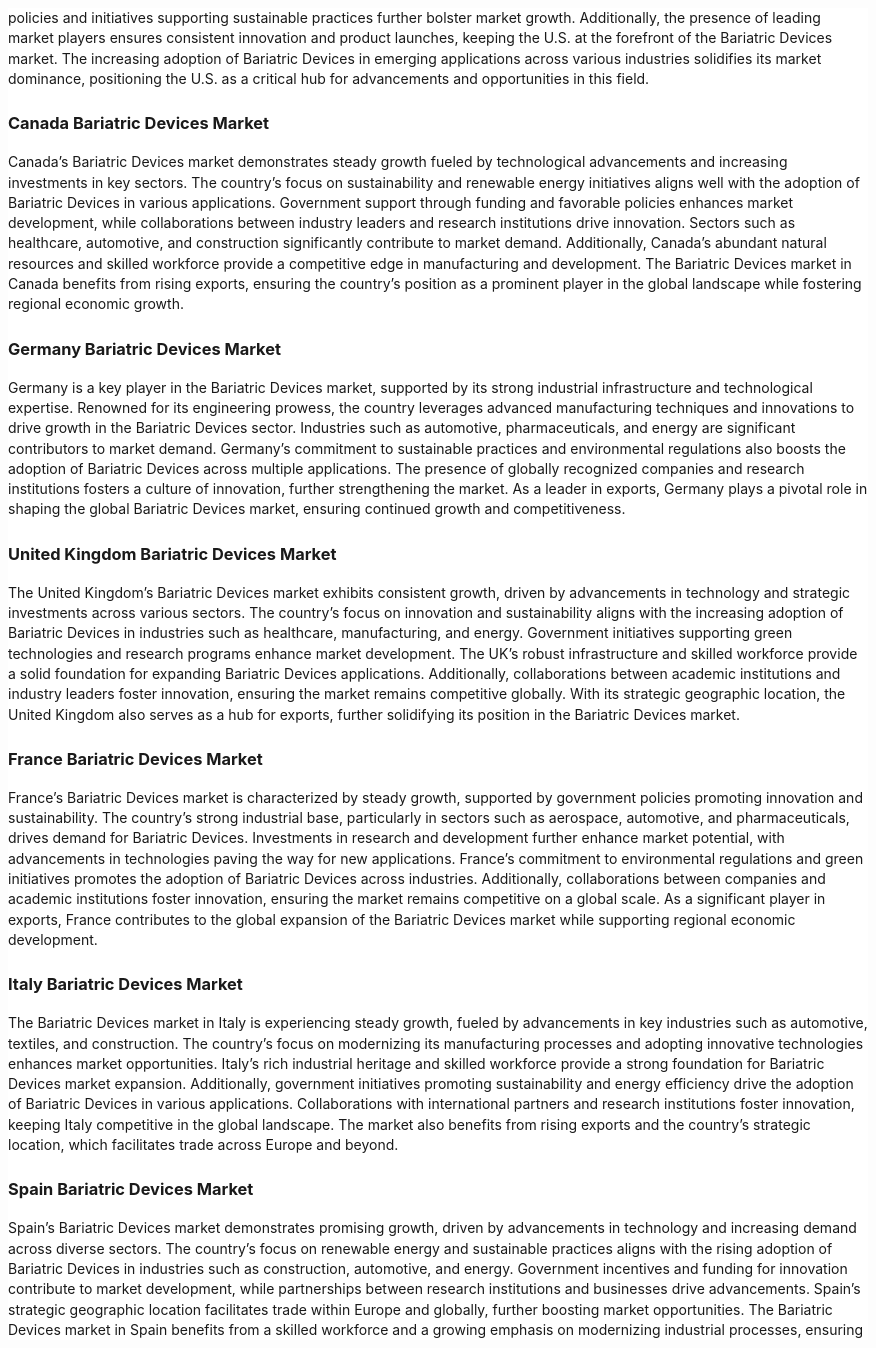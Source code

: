 policies and initiatives supporting sustainable practices further bolster market growth. Additionally, the presence of leading market players ensures consistent innovation and product launches, keeping the U.S. at the forefront of the Bariatric Devices market. The increasing adoption of Bariatric Devices in emerging applications across various industries solidifies its market dominance, positioning the U.S. as a critical hub for advancements and opportunities in this field.</p><h3>Canada Bariatric Devices Market</h3><p>Canada&rsquo;s Bariatric Devices market demonstrates steady growth fueled by technological advancements and increasing investments in key sectors. The country&rsquo;s focus on sustainability and renewable energy initiatives aligns well with the adoption of Bariatric Devices in various applications. Government support through funding and favorable policies enhances market development, while collaborations between industry leaders and research institutions drive innovation. Sectors such as healthcare, automotive, and construction significantly contribute to market demand. Additionally, Canada&rsquo;s abundant natural resources and skilled workforce provide a competitive edge in manufacturing and development. The Bariatric Devices market in Canada benefits from rising exports, ensuring the country&rsquo;s position as a prominent player in the global landscape while fostering regional economic growth.</p><h3>Germany Bariatric Devices Market</h3><p>Germany is a key player in the Bariatric Devices market, supported by its strong industrial infrastructure and technological expertise. Renowned for its engineering prowess, the country leverages advanced manufacturing techniques and innovations to drive growth in the Bariatric Devices sector. Industries such as automotive, pharmaceuticals, and energy are significant contributors to market demand. Germany&rsquo;s commitment to sustainable practices and environmental regulations also boosts the adoption of Bariatric Devices across multiple applications. The presence of globally recognized companies and research institutions fosters a culture of innovation, further strengthening the market. As a leader in exports, Germany plays a pivotal role in shaping the global Bariatric Devices market, ensuring continued growth and competitiveness.</p><h3>United Kingdom Bariatric Devices Market</h3><p>The United Kingdom&rsquo;s Bariatric Devices market exhibits consistent growth, driven by advancements in technology and strategic investments across various sectors. The country&rsquo;s focus on innovation and sustainability aligns with the increasing adoption of Bariatric Devices in industries such as healthcare, manufacturing, and energy. Government initiatives supporting green technologies and research programs enhance market development. The UK&rsquo;s robust infrastructure and skilled workforce provide a solid foundation for expanding Bariatric Devices applications. Additionally, collaborations between academic institutions and industry leaders foster innovation, ensuring the market remains competitive globally. With its strategic geographic location, the United Kingdom also serves as a hub for exports, further solidifying its position in the Bariatric Devices market.</p><h3>France Bariatric Devices Market</h3><p>France&rsquo;s Bariatric Devices market is characterized by steady growth, supported by government policies promoting innovation and sustainability. The country&rsquo;s strong industrial base, particularly in sectors such as aerospace, automotive, and pharmaceuticals, drives demand for Bariatric Devices. Investments in research and development further enhance market potential, with advancements in technologies paving the way for new applications. France&rsquo;s commitment to environmental regulations and green initiatives promotes the adoption of Bariatric Devices across industries. Additionally, collaborations between companies and academic institutions foster innovation, ensuring the market remains competitive on a global scale. As a significant player in exports, France contributes to the global expansion of the Bariatric Devices market while supporting regional economic development.</p><h3>Italy Bariatric Devices Market</h3><p>The Bariatric Devices market in Italy is experiencing steady growth, fueled by advancements in key industries such as automotive, textiles, and construction. The country&rsquo;s focus on modernizing its manufacturing processes and adopting innovative technologies enhances market opportunities. Italy&rsquo;s rich industrial heritage and skilled workforce provide a strong foundation for Bariatric Devices market expansion. Additionally, government initiatives promoting sustainability and energy efficiency drive the adoption of Bariatric Devices in various applications. Collaborations with international partners and research institutions foster innovation, keeping Italy competitive in the global landscape. The market also benefits from rising exports and the country&rsquo;s strategic location, which facilitates trade across Europe and beyond.</p><h3>Spain Bariatric Devices Market</h3><p>Spain&rsquo;s Bariatric Devices market demonstrates promising growth, driven by advancements in technology and increasing demand across diverse sectors. The country&rsquo;s focus on renewable energy and sustainable practices aligns with the rising adoption of Bariatric Devices in industries such as construction, automotive, and energy. Government incentives and funding for innovation contribute to market development, while partnerships between research institutions and businesses drive advancements. Spain&rsquo;s strategic geographic location facilitates trade within Europe and globally, further boosting market opportunities. The Bariatric Devices market in Spain benefits from a skilled workforce and a growing emphasis on modernizing industrial processes, ensuring
